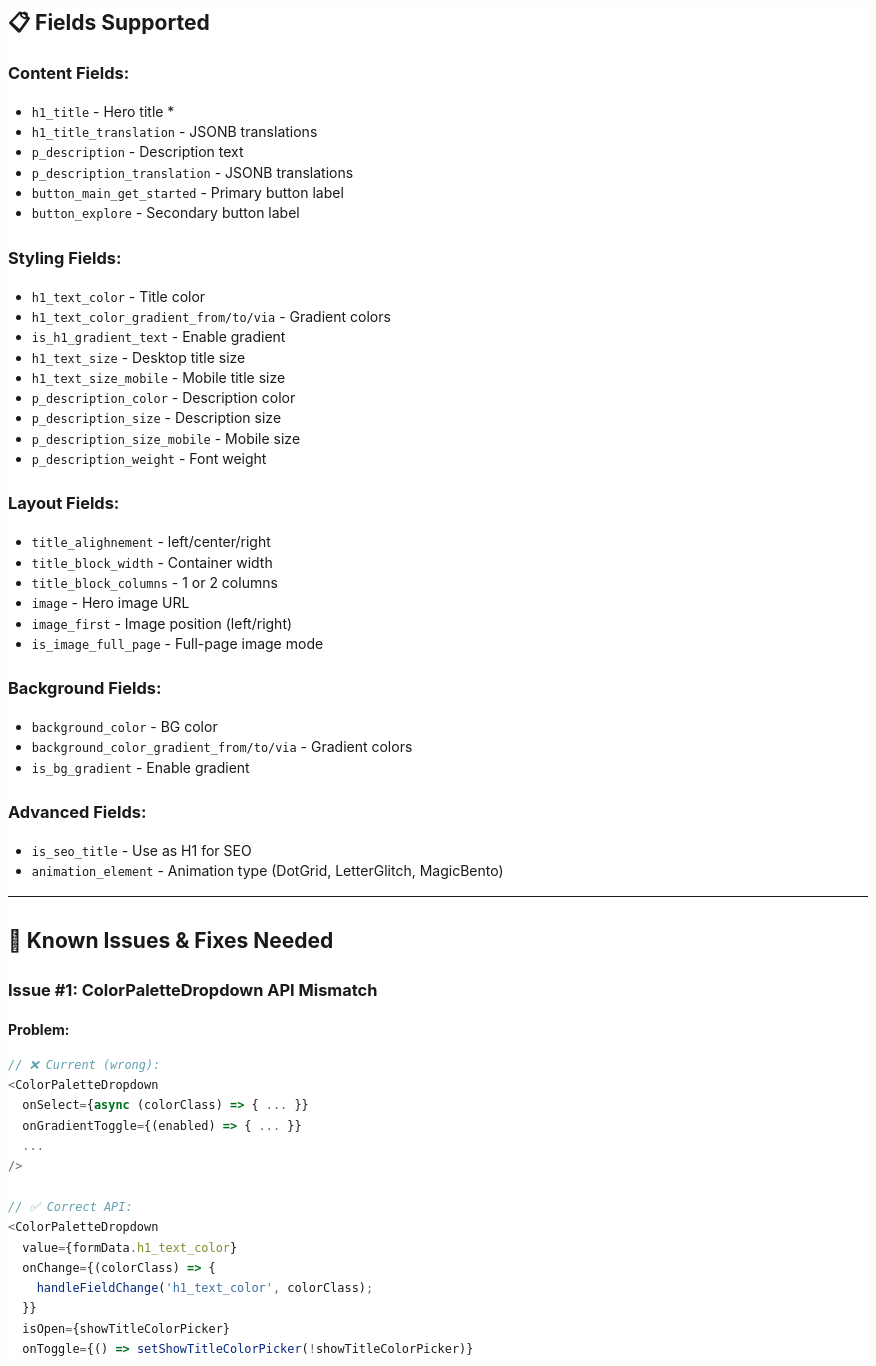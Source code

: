 ## 📋 Fields Supported

### **Content Fields:**
- `h1_title` - Hero title *
- `h1_title_translation` - JSONB translations
- `p_description` - Description text
- `p_description_translation` - JSONB translations
- `button_main_get_started` - Primary button label
- `button_explore` - Secondary button label

### **Styling Fields:**
- `h1_text_color` - Title color
- `h1_text_color_gradient_from/to/via` - Gradient colors
- `is_h1_gradient_text` - Enable gradient
- `h1_text_size` - Desktop title size
- `h1_text_size_mobile` - Mobile title size
- `p_description_color` - Description color
- `p_description_size` - Description size
- `p_description_size_mobile` - Mobile size
- `p_description_weight` - Font weight

### **Layout Fields:**
- `title_alighnement` - left/center/right
- `title_block_width` - Container width
- `title_block_columns` - 1 or 2 columns
- `image` - Hero image URL
- `image_first` - Image position (left/right)
- `is_image_full_page` - Full-page image mode

### **Background Fields:**
- `background_color` - BG color
- `background_color_gradient_from/to/via` - Gradient colors
- `is_bg_gradient` - Enable gradient

### **Advanced Fields:**
- `is_seo_title` - Use as H1 for SEO
- `animation_element` - Animation type (DotGrid, LetterGlitch, MagicBento)

---

## 🐛 Known Issues & Fixes Needed

### **Issue #1: ColorPaletteDropdown API Mismatch**

**Problem:**
```typescript
// ❌ Current (wrong):
<ColorPaletteDropdown
  onSelect={async (colorClass) => { ... }}
  onGradientToggle={(enabled) => { ... }}
  ...
/>

// ✅ Correct API:
<ColorPaletteDropdown
  value={formData.h1_text_color}
  onChange={(colorClass) => {
    handleFieldChange('h1_text_color', colorClass);
  }}
  isOpen={showTitleColorPicker}
  onToggle={() => setShowTitleColorPicker(!showTitleColorPicker)}
```
